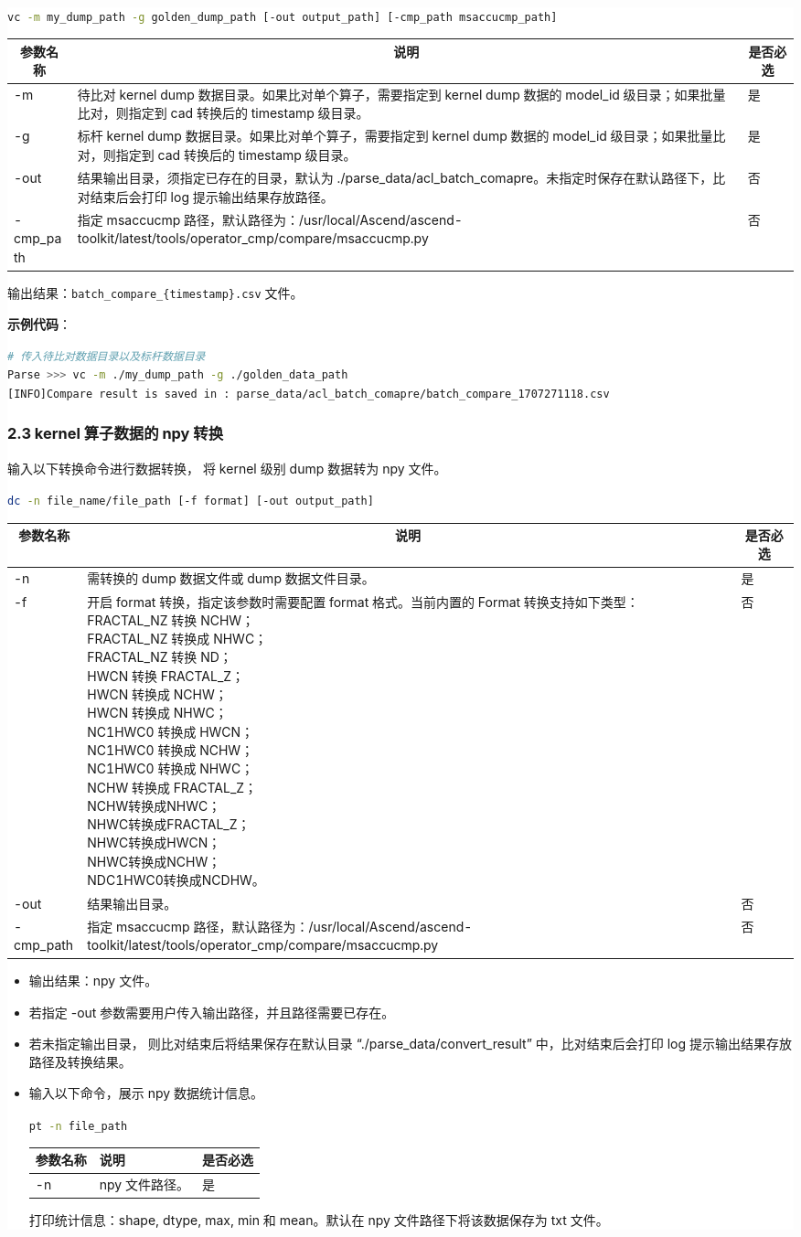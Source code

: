 ```bash
vc -m my_dump_path -g golden_dump_path [-out output_path] [-cmp_path msaccucmp_path]
```

| 参数名称  | 说明                                                         | 是否必选 |
| --------- | ------------------------------------------------------------ | -------- |
| -m        | 待比对 kernel dump 数据目录。如果比对单个算子，需要指定到 kernel dump 数据的 model_id 级目录；如果批量比对，则指定到 cad 转换后的 timestamp 级目录。 | 是       |
| -g        | 标杆 kernel dump 数据目录。如果比对单个算子，需要指定到 kernel dump 数据的 model_id 级目录；如果批量比对，则指定到 cad 转换后的 timestamp 级目录。 | 是       |
| -out      | 结果输出目录，须指定已存在的目录，默认为 ./parse_data/acl_batch_comapre。未指定时保存在默认路径下，比对结束后会打印 log 提示输出结果存放路径。 | 否       |
| -cmp_path | 指定 msaccucmp 路径，默认路径为：/usr/local/Ascend/ascend-toolkit/latest/tools/operator_cmp/compare/msaccucmp.py | 否       |

输出结果：`batch_compare_{timestamp}.csv` 文件。

**示例代码**：

```bash
# 传入待比对数据目录以及标杆数据目录
Parse >>> vc -m ./my_dump_path -g ./golden_data_path
[INFO]Compare result is saved in : parse_data/acl_batch_comapre/batch_compare_1707271118.csv
```

### 2.3 kernel 算子数据的 npy 转换

输入以下转换命令进行数据转换， 将 kernel 级别 dump 数据转为 npy 文件。

```bash
dc -n file_name/file_path [-f format] [-out output_path]
```

| 参数名称  | 说明                                                         | 是否必选 |
| --------- | ------------------------------------------------------------ | -------- |
| -n        | 需转换的 dump 数据文件或 dump 数据文件目录。                     | 是       |
| -f        | 开启 format 转换，指定该参数时需要配置 format 格式。当前内置的 Format 转换支持如下类型：<br/> FRACTAL_NZ 转换 NCHW； <br/>FRACTAL_NZ 转换成 NHWC； <br/>FRACTAL_NZ 转换 ND； <br/>HWCN 转换 FRACTAL_Z； <br/>HWCN 转换成 NCHW； <br/>HWCN 转换成 NHWC； <br/>NC1HWC0 转换成 HWCN； <br/>NC1HWC0 转换成 NCHW； <br/>NC1HWC0 转换成 NHWC； <br/>NCHW 转换成 FRACTAL_Z； <br/>NCHW转换成NHWC； <br/>NHWC转换成FRACTAL_Z；<br/> NHWC转换成HWCN； <br/>NHWC转换成NCHW；<br/>NDC1HWC0转换成NCDHW。 | 否       |
| -out      | 结果输出目录。                                               | 否       |
| -cmp_path | 指定 msaccucmp 路径，默认路径为：/usr/local/Ascend/ascend-toolkit/latest/tools/operator_cmp/compare/msaccucmp.py | 否       |

- 输出结果：npy 文件。

- 若指定 -out 参数需要用户传入输出路径，并且路径需要已存在。

- 若未指定输出目录， 则比对结束后将结果保存在默认目录 “./parse_data/convert_result” 中，比对结束后会打印 log 提示输出结果存放路径及转换结果。

- 输入以下命令，展示 npy 数据统计信息。

  ```bash
  pt -n file_path
  ```

  | 参数名称 | 说明          | 是否必选 |
  | -------- | ------------- | -------- |
  | -n       | npy 文件路径。 | 是       |

  打印统计信息：shape, dtype, max, min 和 mean。默认在 npy 文件路径下将该数据保存为 txt 文件。
